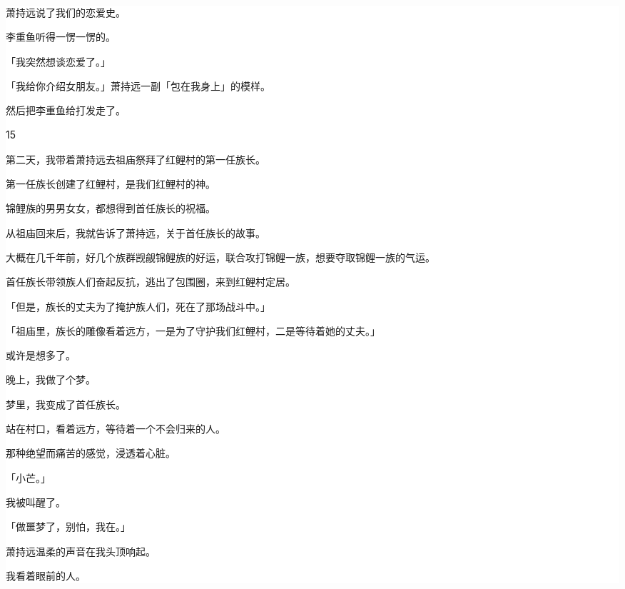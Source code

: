 
萧持远说了我们的恋爱史。


李重鱼听得一愣一愣的。


「我突然想谈恋爱了。」


「我给你介绍女朋友。」萧持远一副「包在我身上」的模样。


然后把李重鱼给打发走了。


15


第二天，我带着萧持远去祖庙祭拜了红鲤村的第一任族长。


第一任族长创建了红鲤村，是我们红鲤村的神。


锦鲤族的男男女女，都想得到首任族长的祝福。


从祖庙回来后，我就告诉了萧持远，关于首任族长的故事。


大概在几千年前，好几个族群觊觎锦鲤族的好运，联合攻打锦鲤一族，想要夺取锦鲤一族的气运。


首任族长带领族人们奋起反抗，逃出了包围圈，来到红鲤村定居。


「但是，族长的丈夫为了掩护族人们，死在了那场战斗中。」


「祖庙里，族长的雕像看着远方，一是为了守护我们红鲤村，二是等待着她的丈夫。」


或许是想多了。


晚上，我做了个梦。


梦里，我变成了首任族长。


站在村口，看着远方，等待着一个不会归来的人。


那种绝望而痛苦的感觉，浸透着心脏。


「小芒。」


我被叫醒了。


「做噩梦了，别怕，我在。」


萧持远温柔的声音在我头顶响起。


我看着眼前的人。

